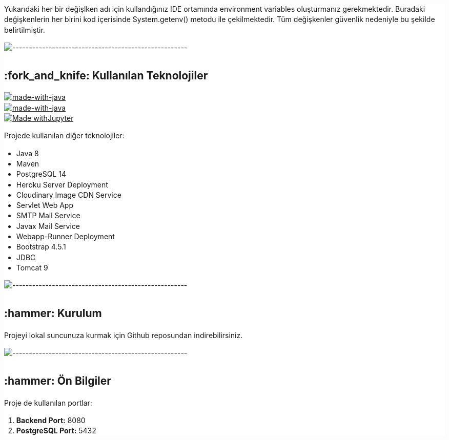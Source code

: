 Yukarıdaki her bir değişlken adı için kullandığınız IDE ortamında environment variables oluşturmanız gerekmektedir.
Buradaki değişkenlerin her birini kod içerisinde System.getenv() metodu ile çekilmektedir. Tüm değişkenler güvenlik
nedeniyle bu şekilde belirtilmiştir.
</p>



![-----------------------------------------------------](https://raw.githubusercontent.com/andreasbm/readme/master/assets/lines/vintage.png)


<h2 id="teknolojiler"> :fork_and_knife: Kullanılan Teknolojiler</h2>

[![made-with-java](https://img.shields.io/badge/Made%20with-Java8-success.svg)](https://www.python.org/) <br>
[![made-with-java](https://img.shields.io/badge/Deployment-HerokuServer-critical.svg)](https://www.python.org/) <br>
[![Made withJupyter](https://img.shields.io/badge/Made%20with-PostgreSQL-blue?style=for-the-badge&logo=Java)](https://jupyter.org/try) <br>


Projede kullanılan diğer teknolojiler:

* Java 8
* Maven
* PostgreSQL 14
* Heroku Server Deployment
* Cloudinary Image CDN Service
* Servlet Web App
* SMTP Mail Service
* Javax Mail Service
* Webapp-Runner Deployment
* Bootstrap 4.5.1
* JDBC
* Tomcat 9

![-----------------------------------------------------](https://raw.githubusercontent.com/andreasbm/readme/master/assets/lines/vintage.png)


<h2 id="kurulum"> :hammer: Kurulum</h2>

<p align="justify"> 
Projeyi lokal suncunuza kurmak için  Github reposundan indirebilirsiniz.
</p>

![-----------------------------------------------------](https://raw.githubusercontent.com/andreasbm/readme/master/assets/lines/vintage.png)

<h2 id="on-bilgiler"> :hammer: Ön Bilgiler</h2>

<p align="justify"> 
Proje de kullanılan portlar:</p>
 <ol>
    <li><b>Backend Port:</b> 8080</li>
    <li><b>PostgreSQL Port:</b> 5432</li>
  </ol>
